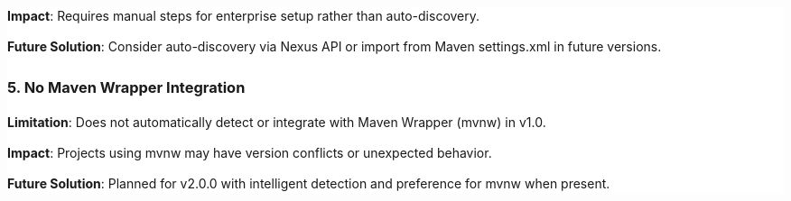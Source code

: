 **Impact**: Requires manual steps for enterprise setup rather than auto-discovery.

**Future Solution**: Consider auto-discovery via Nexus API or import from Maven settings.xml in future versions.

### 5. No Maven Wrapper Integration
**Limitation**: Does not automatically detect or integrate with Maven Wrapper (mvnw) in v1.0.

**Impact**: Projects using mvnw may have version conflicts or unexpected behavior.

**Future Solution**: Planned for v2.0.0 with intelligent detection and preference for mvnw when present.
